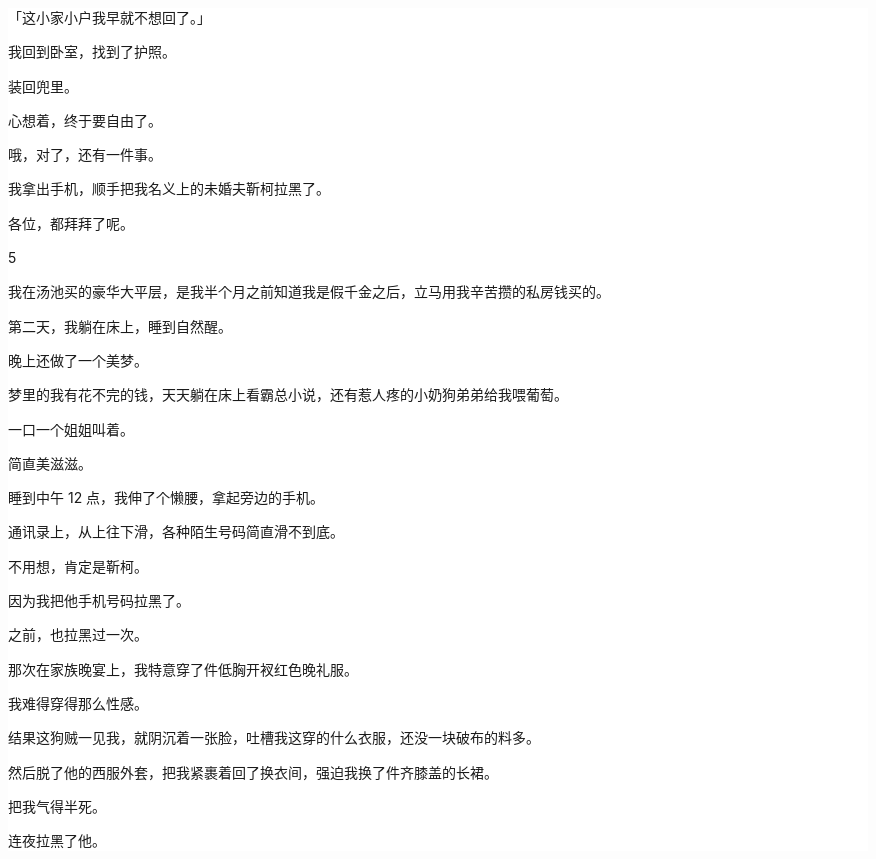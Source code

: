 「这小家小户我早就不想回了。」


我回到卧室，找到了护照。


装回兜里。


心想着，终于要自由了。


哦，对了，还有一件事。


我拿出手机，顺手把我名义上的未婚夫靳柯拉黑了。


各位，都拜拜了呢。


5


我在汤池买的豪华大平层，是我半个月之前知道我是假千金之后，立马用我辛苦攒的私房钱买的。


第二天，我躺在床上，睡到自然醒。


晚上还做了一个美梦。


梦里的我有花不完的钱，天天躺在床上看霸总小说，还有惹人疼的小奶狗弟弟给我喂葡萄。


一口一个姐姐叫着。


简直美滋滋。


睡到中午 12 点，我伸了个懒腰，拿起旁边的手机。


通讯录上，从上往下滑，各种陌生号码简直滑不到底。


不用想，肯定是靳柯。


因为我把他手机号码拉黑了。


之前，也拉黑过一次。


那次在家族晚宴上，我特意穿了件低胸开衩红色晚礼服。


我难得穿得那么性感。


结果这狗贼一见我，就阴沉着一张脸，吐槽我这穿的什么衣服，还没一块破布的料多。


然后脱了他的西服外套，把我紧裹着回了换衣间，强迫我换了件齐膝盖的长裙。


把我气得半死。


连夜拉黑了他。
